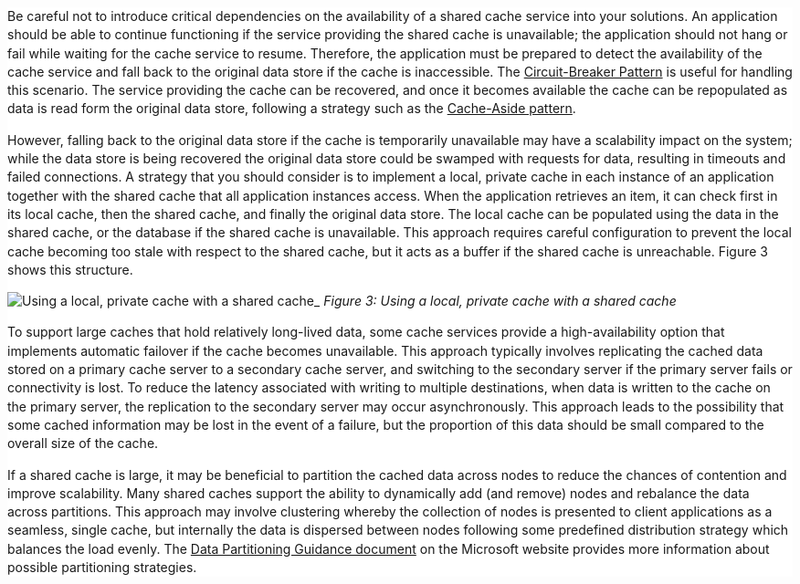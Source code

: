Be careful not to introduce critical dependencies on the availability
of a shared cache service into your solutions. An application should be
able to continue functioning if the service providing the shared cache
is unavailable; the application should not hang or fail while waiting
for the cache service to resume. Therefore, the application must be
prepared to detect the availability of the cache service and fall back
to the original data store if the cache is inaccessible. The
[Circuit-Breaker Pattern](http://msdn.microsoft.com/zh-cn/library/dn589784.aspx) is useful for handling this scenario. The
service providing the cache can be recovered, and once it becomes
available the cache can be repopulated as data is read form the
original data store, following a strategy such as the [Cache-Aside pattern](http://msdn.microsoft.com/zh-cn/library/dn589799.aspx).

However, falling back to the original data store if the cache is
temporarily unavailable may have a scalability impact on the system;
while the data store is being recovered the original data store
could be swamped with requests for data, resulting in timeouts and
failed connections. A strategy that you should consider is to
implement a local, private cache in each instance of an application
together with the shared cache that all application instances
access. When the application retrieves an item, it can check first
in its local cache, then the shared cache, and finally the original
data store. The local cache can be populated using the data in the
shared cache, or the database if the shared cache is unavailable.
This approach requires careful configuration to prevent the local
cache becoming too stale with respect to the shared cache, but it
acts as a buffer if the shared cache is unreachable. Figure 3
shows this structure.

![Using a local, private cache with a shared cache_](./media/best-practices-caching/Caching3.png)
_Figure 3: Using a local, private cache with a shared cache_

To support large caches that hold relatively long-lived data, some
cache services provide a high-availability option that implements
automatic failover if the cache becomes unavailable. This approach
typically involves replicating the cached data stored on a primary
cache server to a secondary cache server, and switching to the
secondary server if the primary server fails or connectivity is
lost. To reduce the latency associated with writing to multiple
destinations, when data is written to the cache on the primary
server, the replication to the secondary server may occur
asynchronously.  This approach leads to the possibility that some
cached information may be lost in the event of a failure, but the
proportion of this data should be small compared to the overall
size of the cache.

If a shared cache is large, it may be beneficial to partition the
cached data across nodes to reduce the chances of contention and
improve scalability. Many shared caches support the ability to
dynamically add (and remove) nodes and rebalance the data across
partitions. This approach may involve clustering whereby the
collection of nodes is presented to client applications as a
seamless, single cache, but internally the data is dispersed
between nodes following some predefined distribution strategy
which balances the load evenly. The [Data Partitioning Guidance document](http://msdn.microsoft.com/zh-cn/library/dn589795.aspx)
on the Microsoft website provides more information about possible
partitioning strategies.
